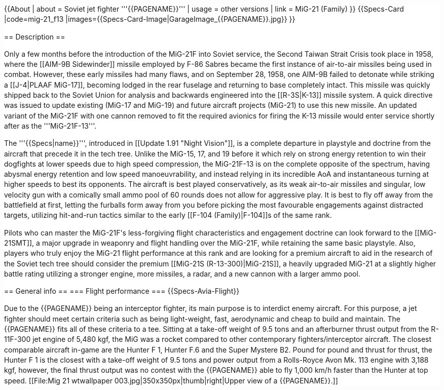 {{About
| about = Soviet jet fighter '''{{PAGENAME}}'''
| usage = other versions
| link = MiG-21 (Family)
}}
{{Specs-Card
|code=mig-21_f13
|images={{Specs-Card-Image|GarageImage_{{PAGENAME}}.jpg}}
}}

== Description ==

Only a few months before the introduction of the MiG-21F into Soviet service, the Second Taiwan Strait Crisis took place in 1958, where the [[AIM-9B Sidewinder]] missile employed by F-86 Sabres became the first instance of air-to-air missiles being used in combat. However, these early missiles had many flaws, and on September 28, 1958, one AIM-9B failed to detonate while striking a [[J-4|PLAAF MiG-17]], becoming lodged in the rear fuselage and returning to base completely intact. This missile was quickly shipped back to the Soviet Union for analysis and backwards engineered into the [[R-3S|K-13]] missile system. A quick directive was issued to update existing (MiG-17 and MiG-19) and future aircraft projects (MiG-21) to use this new missile. An updated variant of the MiG-21F with one cannon removed to fit the required avionics for firing the K-13 missile would enter service shortly after as the '''MiG-21F-13'''.

The '''{{Specs|name}}''', introduced in [[Update 1.91 "Night Vision"]], is a complete departure in playstyle and doctrine from the aircraft that precede it in the tech tree. Unlike the MiG-15, 17, and 19 before it which rely on strong energy retention to win their dogfights at lower speeds due to high speed compression, the MiG-21F-13 is on the complete opposite of the spectrum, having abysmal energy retention and low speed manoeuvrability, and instead relying in its incredible AoA and instantaneous turning at higher speeds to best its opponents. The aircraft is best played conservatively, as its weak air-to-air missiles and singular, low velocity gun with a comically small ammo pool of 60 rounds does not allow for aggressive play. It is best to fly off away from the battlefield at first, letting the furballs form away from you before picking the most favourable engagements against distracted targets, utilizing hit-and-run tactics similar to the early [[F-104 (Family)|F-104]]s of the same rank.

Pilots who can master the MiG-21F's less-forgiving flight characteristics and engagement doctrine can look forward to the [[MiG-21SMT]], a major upgrade in weaponry and flight handling over the MiG-21F, while retaining the same basic playstyle. Also, players who truly enjoy the MiG-21 flight performance at this rank and are looking for a premium aircraft to aid in the research of the Soviet tech tree should consider the premium [[MiG-21S (R-13-300)|MiG-21S]], a heavily upgraded MiG-21 at a slightly higher battle rating utilizing a stronger engine, more missiles, a radar, and a new cannon with a larger ammo pool.

== General info ==
=== Flight performance ===
{{Specs-Avia-Flight}}

Due to the {{PAGENAME}} being an interceptor fighter, its main purpose is to interdict enemy aircraft. For this purpose, a jet fighter should meet certain criteria such as being light-weight, fast, aerodynamic and cheap to build and maintain. The {{PAGENAME}} fits all of these criteria to a tee. Sitting at a take-off weight of 9.5 tons and an afterburner thrust output from the R-11F-300 jet engine of 5,480 kgf, the MiG was a rocket compared to other contemporary fighters/interceptor aircraft. The closest comparable aircraft in-game are the Hunter F 1, Hunter F.6 and the Super Mystere B2. Pound for pound and thrust for thrust, the Hunter F 1 is the closest with a take-off weight of 9.5 tons and power output from a Rolls-Royce Avon Mk. 113 engine with 3,188 kgf, however, the final thrust output was no contest with the {{PAGENAME}} able to fly 1,000 km/h faster than the Hunter at top speed.
[[File:Mig 21 wtwallpaper 003.jpg|350x350px|thumb|right|Upper view of a {{PAGENAME}}.]]